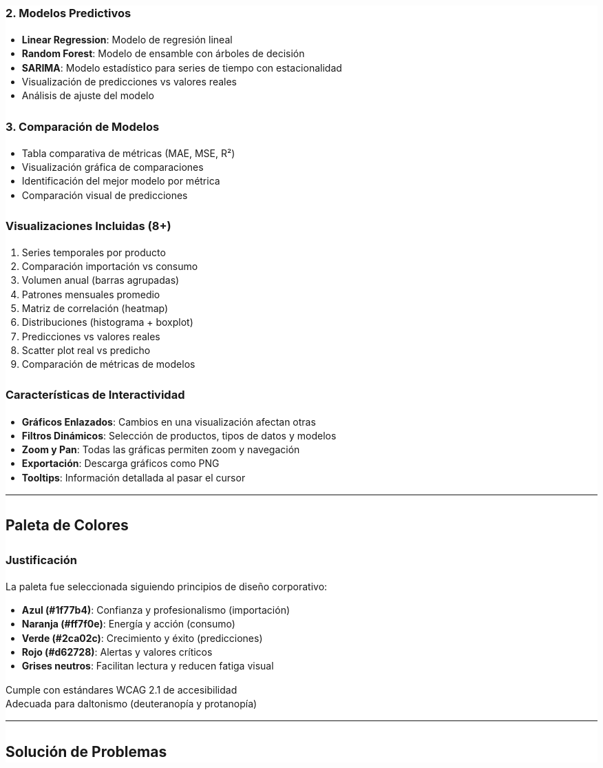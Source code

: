 ### 2. **Modelos Predictivos** 
- **Linear Regression**: Modelo de regresión lineal
- **Random Forest**: Modelo de ensamble con árboles de decisión
- **SARIMA**: Modelo estadístico para series de tiempo con estacionalidad
- Visualización de predicciones vs valores reales
- Análisis de ajuste del modelo

### 3. **Comparación de Modelos** 
- Tabla comparativa de métricas (MAE, MSE, R²)
- Visualización gráfica de comparaciones
- Identificación del mejor modelo por métrica
- Comparación visual de predicciones

### Visualizaciones Incluidas (8+)
1.  Series temporales por producto
2.  Comparación importación vs consumo
3.  Volumen anual (barras agrupadas)
4.  Patrones mensuales promedio
5.  Matriz de correlación (heatmap)
6.  Distribuciones (histograma + boxplot)
7.  Predicciones vs valores reales
8.  Scatter plot real vs predicho
9.  Comparación de métricas de modelos

### Características de Interactividad
-  **Gráficos Enlazados**: Cambios en una visualización afectan otras
-  **Filtros Dinámicos**: Selección de productos, tipos de datos y modelos
-  **Zoom y Pan**: Todas las gráficas permiten zoom y navegación
-  **Exportación**: Descarga gráficos como PNG
-  **Tooltips**: Información detallada al pasar el cursor

---

##  Paleta de Colores

### Justificación
La paleta fue seleccionada siguiendo principios de diseño corporativo:

- **Azul (#1f77b4)**: Confianza y profesionalismo (importación)
- **Naranja (#ff7f0e)**: Energía y acción (consumo)
- **Verde (#2ca02c)**: Crecimiento y éxito (predicciones)
- **Rojo (#d62728)**: Alertas y valores críticos
- **Grises neutros**: Facilitan lectura y reducen fatiga visual

 Cumple con estándares WCAG 2.1 de accesibilidad  
 Adecuada para daltonismo (deuteranopía y protanopía)

---

##  Solución de Problemas

